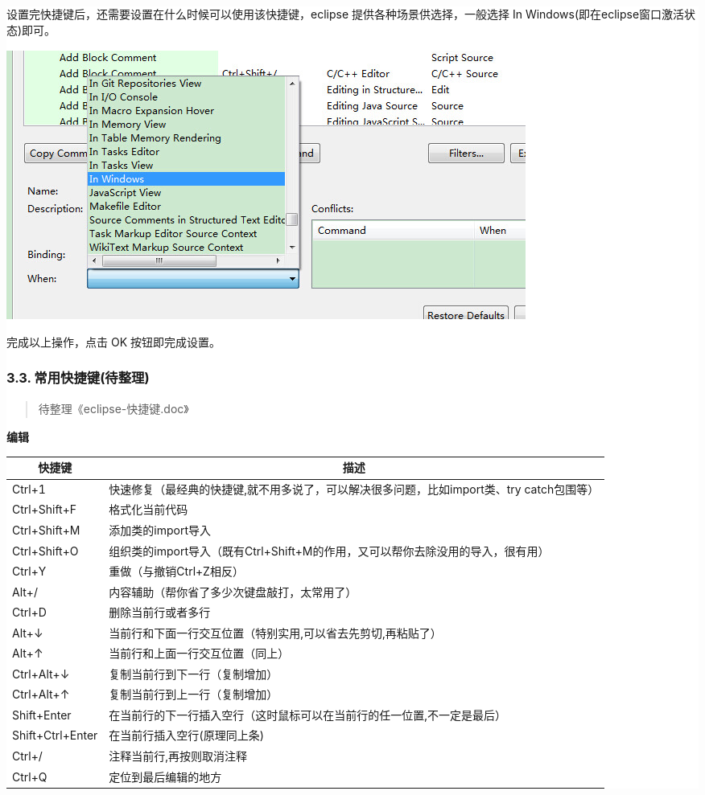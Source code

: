 设置完快捷键后，还需要设置在什么时候可以使用该快捷键，eclipse 提供各种场景供选择，一般选择 In Windows(即在eclipse窗口激活状态)即可。

![](images/375862616259571.jpg)

完成以上操作，点击 OK 按钮即完成设置。

### 3.3. 常用快捷键(待整理)

> 待整理《eclipse-快捷键.doc》

**编辑**

|      快捷键       |                                     描述                                      |
| ---------------- | ---------------------------------------------------------------------------- |
| Ctrl+1           | 快速修复（最经典的快捷键,就不用多说了，可以解决很多问题，比如import类、try catch包围等） |
| Ctrl+Shift+F     | 格式化当前代码                                                                  |
| Ctrl+Shift+M     | 添加类的import导入                                                             |
| Ctrl+Shift+O     | 组织类的import导入（既有Ctrl+Shift+M的作用，又可以帮你去除没用的导入，很有用）         |
| Ctrl+Y           | 重做（与撤销Ctrl+Z相反）                                                        |
| Alt+/            | 内容辅助（帮你省了多少次键盘敲打，太常用了）                                         |
| Ctrl+D           | 删除当前行或者多行                                                              |
| Alt+↓            | 当前行和下面一行交互位置（特别实用,可以省去先剪切,再粘贴了）                           |
| Alt+↑            | 当前行和上面一行交互位置（同上）                                                   |
| Ctrl+Alt+↓       | 复制当前行到下一行（复制增加）                                                    |
| Ctrl+Alt+↑       | 复制当前行到上一行（复制增加）                                                    |
| Shift+Enter      | 在当前行的下一行插入空行（这时鼠标可以在当前行的任一位置,不一定是最后）                  |
| Shift+Ctrl+Enter | 在当前行插入空行(原理同上条)                                                      |
| Ctrl+/           | 注释当前行,再按则取消注释                                                        |
| Ctrl+Q           | 定位到最后编辑的地方                                                             |
